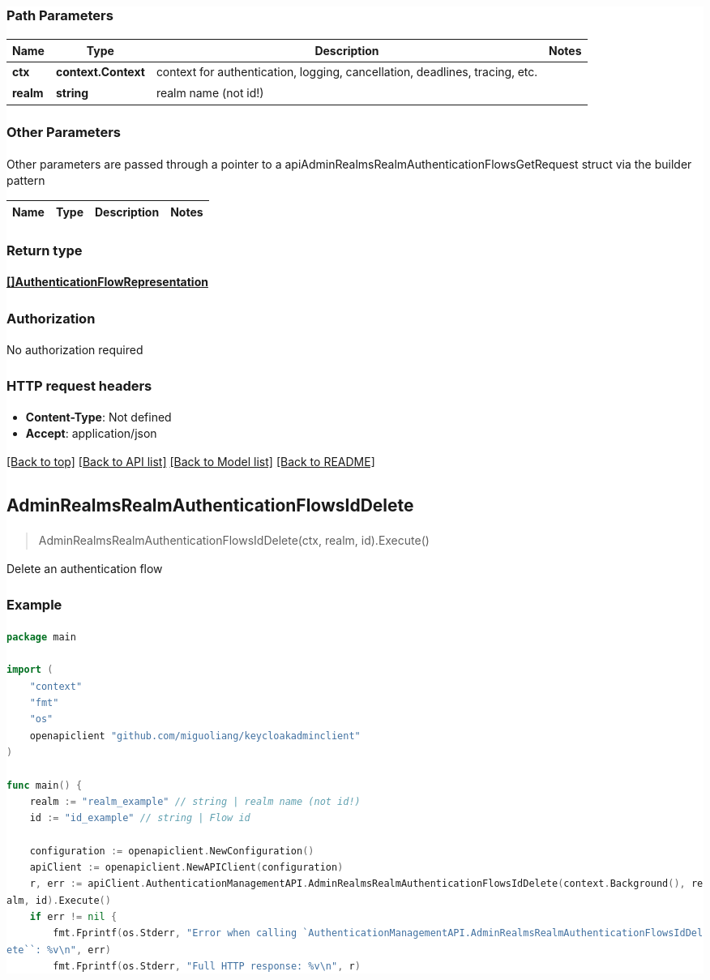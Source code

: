 ### Path Parameters


Name | Type | Description  | Notes
------------- | ------------- | ------------- | -------------
**ctx** | **context.Context** | context for authentication, logging, cancellation, deadlines, tracing, etc.
**realm** | **string** | realm name (not id!) | 

### Other Parameters

Other parameters are passed through a pointer to a apiAdminRealmsRealmAuthenticationFlowsGetRequest struct via the builder pattern


Name | Type | Description  | Notes
------------- | ------------- | ------------- | -------------


### Return type

[**[]AuthenticationFlowRepresentation**](AuthenticationFlowRepresentation.md)

### Authorization

No authorization required

### HTTP request headers

- **Content-Type**: Not defined
- **Accept**: application/json

[[Back to top]](#) [[Back to API list]](../README.md#documentation-for-api-endpoints)
[[Back to Model list]](../README.md#documentation-for-models)
[[Back to README]](../README.md)


## AdminRealmsRealmAuthenticationFlowsIdDelete

> AdminRealmsRealmAuthenticationFlowsIdDelete(ctx, realm, id).Execute()

Delete an authentication flow

### Example

```go
package main

import (
	"context"
	"fmt"
	"os"
	openapiclient "github.com/miguoliang/keycloakadminclient"
)

func main() {
	realm := "realm_example" // string | realm name (not id!)
	id := "id_example" // string | Flow id

	configuration := openapiclient.NewConfiguration()
	apiClient := openapiclient.NewAPIClient(configuration)
	r, err := apiClient.AuthenticationManagementAPI.AdminRealmsRealmAuthenticationFlowsIdDelete(context.Background(), realm, id).Execute()
	if err != nil {
		fmt.Fprintf(os.Stderr, "Error when calling `AuthenticationManagementAPI.AdminRealmsRealmAuthenticationFlowsIdDelete``: %v\n", err)
		fmt.Fprintf(os.Stderr, "Full HTTP response: %v\n", r)
```